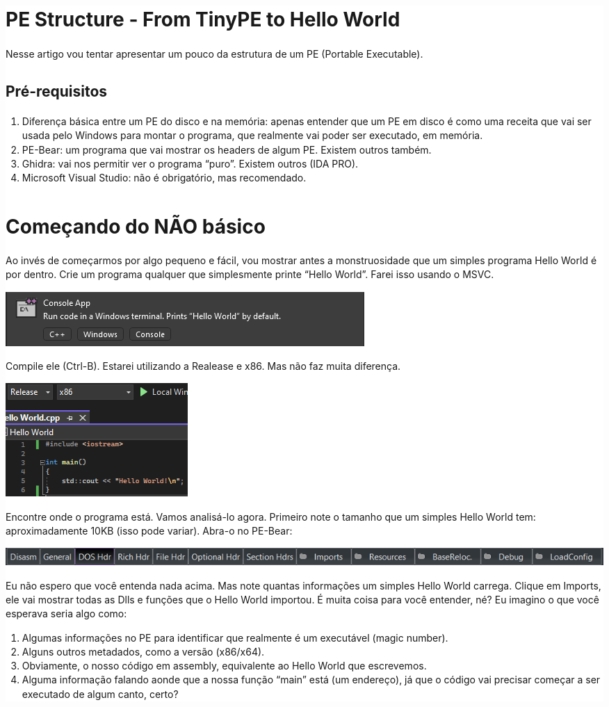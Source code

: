 # PE Structure - From TinyPE to Hello World

Nesse artigo vou tentar apresentar um pouco da estrutura de um PE (Portable Executable). 

## Pré-requisitos

1. Diferença básica entre um PE do disco e na memória: apenas entender que um PE em disco é como uma receita que vai ser usada pelo Windows para montar o programa, que realmente vai poder ser executado, em memória.
2. PE-Bear: um programa que vai mostrar os headers de algum PE. Existem outros também.
3. Ghidra: vai nos permitir ver o programa “puro”. Existem outros (IDA PRO).
4. Microsoft Visual Studio: não é obrigatório, mas recomendado.

# Começando do NÃO básico

Ao invés de começarmos por algo pequeno e fácil, vou mostrar antes a monstruosidade que um simples programa Hello World é por dentro. Crie um programa qualquer que simplesmente printe “Hello World”. Farei isso usando o MSVC.

![Untitled](PE%20Structure%20-%20From%20TinyPE%20to%20Hello%20World%2023f6899ba8604d5f9267bb0a16a6cbef/Untitled.png)

Compile ele (Ctrl-B). Estarei utilizando a Realease e x86. Mas não faz muita diferença.

![Untitled](PE%20Structure%20-%20From%20TinyPE%20to%20Hello%20World%2023f6899ba8604d5f9267bb0a16a6cbef/Untitled%201.png)

Encontre onde o programa está. Vamos analisá-lo agora. Primeiro note o tamanho que um simples Hello World tem: aproximadamente 10KB (isso pode variar). Abra-o no PE-Bear:

![Untitled](PE%20Structure%20-%20From%20TinyPE%20to%20Hello%20World%2023f6899ba8604d5f9267bb0a16a6cbef/Untitled%202.png)

Eu não espero que você entenda nada acima. Mas note quantas informações um simples Hello World carrega. Clique em Imports, ele vai mostrar todas as Dlls e funções que o Hello World importou. É muita coisa para você entender, né? Eu imagino o que você esperava seria algo como:

1. Algumas informações no PE para identificar que realmente é um executável (magic number).
2. Alguns outros metadados, como a versão (x86/x64).
3. Obviamente, o nosso código em assembly, equivalente ao Hello World que escrevemos.
4. Alguma informação falando aonde que a nossa função “main” está (um endereço), já que o código vai precisar começar a ser executado de algum canto, certo?
